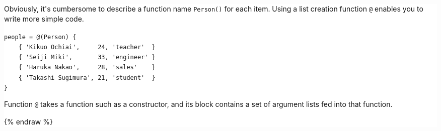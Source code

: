 </code></pre>
<p>
Obviously, it's cumbersome to describe a function name <code>Person()</code> for each item. Using a list creation function <code>@</code> enables you to write more simple code.
</p>
<pre><code>people = @(Person) {
    { 'Kikuo Ochiai',     24, 'teacher'  }
    { 'Seiji Miki',       33, 'engineer' }
    { 'Haruka Nakao',     28, 'sales'    }
    { 'Takashi Sugimura', 21, 'student'  }
}
</code></pre>
<p>
Function <code>@</code> takes a function such as a constructor, and its block contains a set of argument lists fed into that function.
</p>
<p />

{% endraw %}
